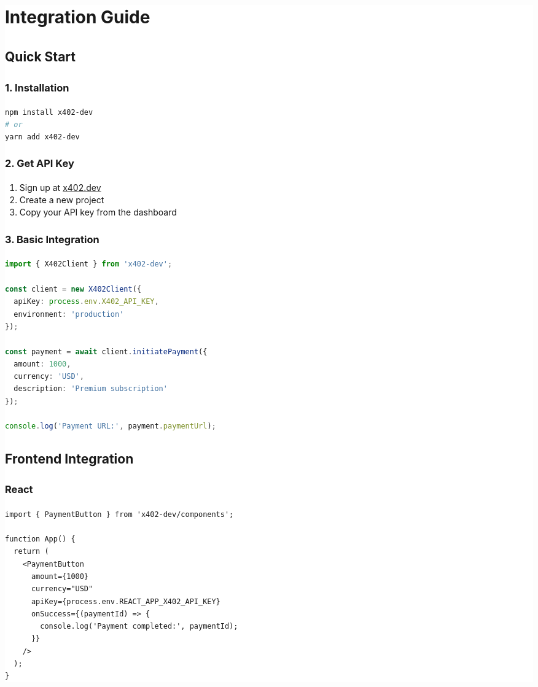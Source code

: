 # Integration Guide

## Quick Start

### 1. Installation

```bash
npm install x402-dev
# or
yarn add x402-dev
```

### 2. Get API Key

1. Sign up at [x402.dev](https://x402.dev)
2. Create a new project
3. Copy your API key from the dashboard

### 3. Basic Integration

```typescript
import { X402Client } from 'x402-dev';

const client = new X402Client({
  apiKey: process.env.X402_API_KEY,
  environment: 'production'
});

const payment = await client.initiatePayment({
  amount: 1000,
  currency: 'USD',
  description: 'Premium subscription'
});

console.log('Payment URL:', payment.paymentUrl);
```

## Frontend Integration

### React

```tsx
import { PaymentButton } from 'x402-dev/components';

function App() {
  return (
    <PaymentButton
      amount={1000}
      currency="USD"
      apiKey={process.env.REACT_APP_X402_API_KEY}
      onSuccess={(paymentId) => {
        console.log('Payment completed:', paymentId);
      }}
    />
  );
}
```
